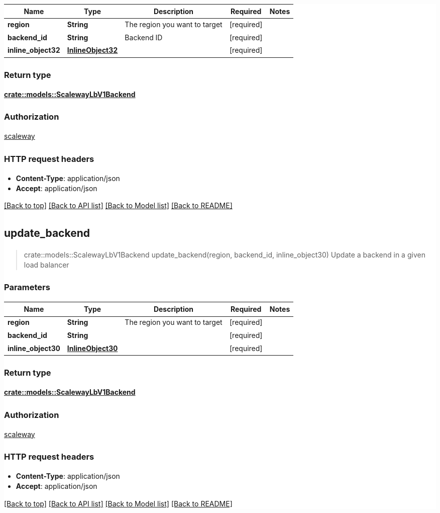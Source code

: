 
Name | Type | Description  | Required | Notes
------------- | ------------- | ------------- | ------------- | -------------
**region** | **String** | The region you want to target | [required] |
**backend_id** | **String** | Backend ID | [required] |
**inline_object32** | [**InlineObject32**](InlineObject32.md) |  | [required] |

### Return type

[**crate::models::ScalewayLbV1Backend**](scaleway.lb.v1.Backend.md)

### Authorization

[scaleway](../README.md#scaleway)

### HTTP request headers

- **Content-Type**: application/json
- **Accept**: application/json

[[Back to top]](#) [[Back to API list]](../README.md#documentation-for-api-endpoints) [[Back to Model list]](../README.md#documentation-for-models) [[Back to README]](../README.md)


## update_backend

> crate::models::ScalewayLbV1Backend update_backend(region, backend_id, inline_object30)
Update a backend in a given load balancer

### Parameters


Name | Type | Description  | Required | Notes
------------- | ------------- | ------------- | ------------- | -------------
**region** | **String** | The region you want to target | [required] |
**backend_id** | **String** |  | [required] |
**inline_object30** | [**InlineObject30**](InlineObject30.md) |  | [required] |

### Return type

[**crate::models::ScalewayLbV1Backend**](scaleway.lb.v1.Backend.md)

### Authorization

[scaleway](../README.md#scaleway)

### HTTP request headers

- **Content-Type**: application/json
- **Accept**: application/json

[[Back to top]](#) [[Back to API list]](../README.md#documentation-for-api-endpoints) [[Back to Model list]](../README.md#documentation-for-models) [[Back to README]](../README.md)

